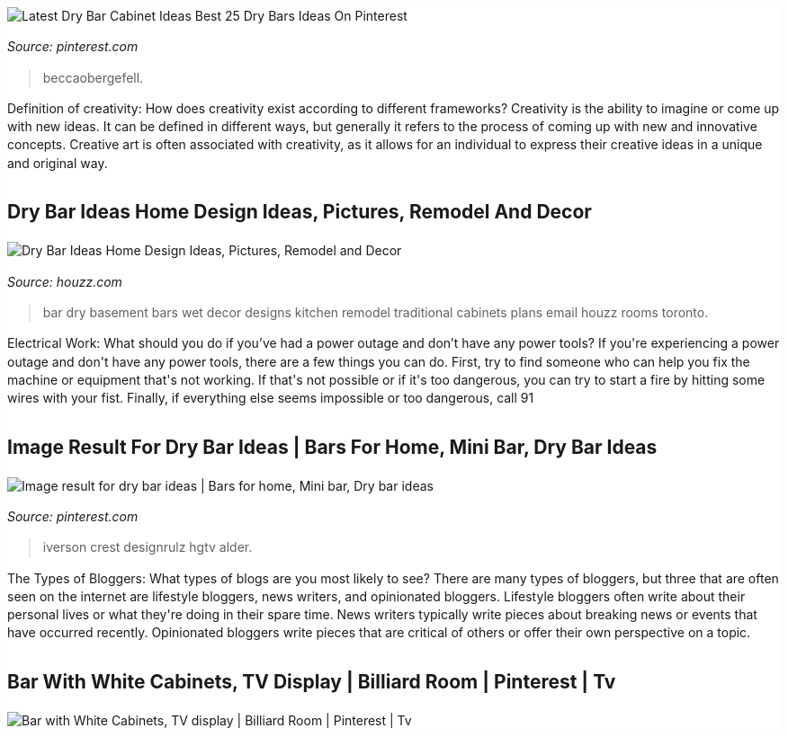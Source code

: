 <img loading=lazy src="https://i.pinimg.com/originals/1f/1a/d1/1f1ad174005fd2b442b638533b93afc1.png" onerror="this.onerror=null;this.src='https://tse2.mm.bing.net/th?id=OIP.O_4eKewhTeb3tg_0qVqFqwHaJ3&amp;pid=15.1';" alt="Latest Dry Bar Cabinet Ideas Best 25 Dry Bars Ideas On Pinterest">

_Source: pinterest.com_

>beccaobergefell. 

	

Definition of creativity: How does creativity exist according to different frameworks?
Creativity is the ability to imagine or come up with new ideas. It can be defined in different ways, but generally it refers to the process of coming up with new and innovative concepts. Creative art is often associated with creativity, as it allows for an individual to express their creative ideas in a unique and original way.

    
## Dry Bar Ideas Home Design Ideas, Pictures, Remodel And Decor

<img loading=lazy src="http://st.hzcdn.com/fimgs/6bc1505e0fc979ca_0939-w500-h666-b0-p0--traditional-basement.jpg" onerror="this.onerror=null;this.src='https://tse1.mm.bing.net/th?id=OIP.ydaahRQAj9T-PKHPOKN6PgHaJ3&amp;pid=15.1';" alt="Dry Bar Ideas Home Design Ideas, Pictures, Remodel and Decor">

_Source: houzz.com_

>bar dry basement bars wet decor designs kitchen remodel traditional cabinets plans email houzz rooms toronto. 

	

Electrical Work: What should you do if you’ve had a power outage and don’t have any power tools?
If you're experiencing a power outage and don't have any power tools, there are a few things you can do. First, try to find someone who can help you fix the machine or equipment that's not working. If that's not possible or if it's too dangerous, you can try to start a fire by hitting some wires with your fist. Finally, if everything else seems impossible or too dangerous, call 91
    
## Image Result For Dry Bar Ideas | Bars For Home, Mini Bar, Dry Bar Ideas

<img loading=lazy src="https://i.pinimg.com/originals/45/69/56/456956c32aa8cde7dd1f7edc3b62b1d2.jpg" onerror="this.onerror=null;this.src='https://tse1.mm.bing.net/th?id=OIP.zCnAkfFYy9E9qGWLPhn9kwHaKX&amp;pid=15.1';" alt="Image result for dry bar ideas | Bars for home, Mini bar, Dry bar ideas">

_Source: pinterest.com_

>iverson crest designrulz hgtv alder. 

	

The Types of Bloggers: What types of blogs are you most likely to see?
There are many types of bloggers, but three that are often seen on the internet are lifestyle bloggers, news writers, and opinionated bloggers. Lifestyle bloggers often write about their personal lives or what they're doing in their spare time. News writers typically write pieces about breaking news or events that have occurred recently. Opinionated bloggers write pieces that are critical of others or offer their own perspective on a topic.

    
## Bar With White Cabinets, TV Display | Billiard Room | Pinterest | Tv

<img loading=lazy src="https://s-media-cache-ak0.pinimg.com/736x/7f/ba/58/7fba58023876fa17000513c9dac77f2a--basement-dry-bar-ideas-basement-bars.jpg" onerror="this.onerror=null;this.src='https://tse1.mm.bing.net/th?id=OIP.QuW_aRwJR61GVeZJ8X_kfgHaIW&amp;pid=15.1';" alt="Bar with White Cabinets, TV display | Billiard Room | Pinterest | Tv">
